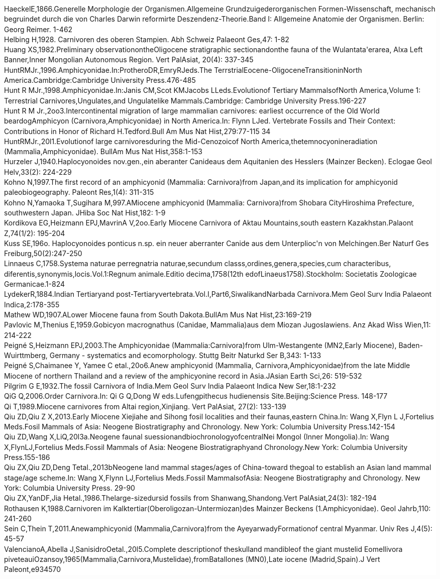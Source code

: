 HaeckelE,1866.Generelle Morphologie der Organismen.Allgemeine Grundzuigederorganischen Formen-Wissenschaft, mechanisch begruindet durch die von Charles Darwin reformirte Deszendenz-Theorie.Band I: Allgemeine Anatomie der Organismen. Berlin: Georg Reimer. 1-462   
Helbing H,1928. Carnivoren des oberen Stampien. Abh Schweiz Palaeont Ges,47: 1-82   
Huang XS,1982.Preliminary observationontheOligocene stratigraphic sectionandonthe fauna of the Wulantata'erarea, Alxa Left Banner,Inner Mongolian Autonomous Region. Vert PalAsiat, 20(4): 337-345   
HuntRMJr.,1996.Amphicyonidae.In:ProtheroDR,EmryRJeds.The TerrstrialEocene-OligoceneTransitioninNorth America.Cambridge:Cambridge University Press.476-485   
Hunt R MJr.,1998.Amphicyonidae.In:Janis CM,Scot KMJacobs LLeds.Evolutionof Tertiary MammalsofNorth America,Volume 1: Terrestrial Carnivores,Ungulates,and Ungulatelike Mammals.Cambridge: Cambridge University Press.196-227   
Hunt R M Jr.,2oo3.Intercontinental migration of large mammalian carnivores: earliest occurrence of the Old World beardogAmphicyon (Carnivora,Amphicyonidae) in North America.In: Flynn LJed. Vertebrate Fossils and Their Context: Contributions in Honor of Richard H.Tedford.Bull Am Mus Nat Hist,279:77-115 34   
HuntRMJr.,20l1.Evolutionof large carnivoresduring the Mid-Cenozoicof North America,thetemnocyonineradiation (Mammalia,Amphicyonidae). BullAm Mus Nat Hist,358:1-153   
Hurzeler J,1940.Haplocyonoides nov.gen.,ein aberanter Canideaus dem Aquitanien des Hesslers (Mainzer Becken). Eclogae Geol Helv,33(2): 224-229   
Kohno N,1997.The first record of an amphicyonid (Mammalia: Carnivora)from Japan,and its implication for amphicyonid paleobiogeography. Paleont Res,1(4): 311-315   
Kohno N,Yamaoka T,Sugihara M,997.AMiocene amphicyonid (Mammalia: Carnivora)from Shobara CityHiroshima Prefecture, southwestern Japan. JHiba Soc Nat Hist,182: 1-9   
Kordikova EG,Heizmann EPJ,MavrinA V,2oo.Early Miocene Carnivora of Aktau Mountains,south eastern Kazakhstan.Palaont Z,74(1/2): 195-204   
Kuss SE,196o. Haplocyonoides ponticus n.sp. ein neuer aberranter Canide aus dem Unterplioc'n von Melchingen.Ber Naturf Ges Freiburg,50(2):247-250   
Linnaeus C,1758.Systema naturae perregnatria naturae,secundum classs,ordines,genera,species,cum characteribus, diferentis,synonymis,locis.Vol.1:Regnum animale.Editio decima,1758(12th edofLinaeus1758).Stockholm: Societatis Zoologicae Germanicae.1-824   
LydekerR,1884.Indian Tertiaryand post-Tertiaryvertebrata.Vol.I,Part6,SiwalikandNarbada Carnivora.Mem Geol Surv India Palaeont Indica,2:178-355   
Mathew WD,1907.ALower Miocene fauna from South Dakota.BullAm Mus Nat Hist,23:169-219   
Pavlovic M,Thenius E,1959.Gobicyon macrognathus (Canidae, Mammalia)aus dem Miozan Jugoslawiens. Anz Akad Wiss Wien,11: 214-222   
Peigné S,Heizmann EPJ,2003.The Amphicyonidae (Mammalia:Carnivora)from Ulm-Westangente (MN2,Early Miocene), Baden-Wuirttmberg, Germany - systematics and ecomorphology. Stuttg Beitr Naturkd Ser B,343: 1-133   
Peigné S,Chaimanee Y, Yamee C etal.,20o6.Anew amphicyonid (Mammalia, Carnivora,Amphicyonidae)from the late Middle Miocene of northern Thailand and a review of the amphicyonine record in Asia.JAsian Earth Sci,26: 519-532   
Pilgrim G E,1932.The fossil Carnivora of India.Mem Geol Surv India Palaeont Indica New Ser,18:1-232   
QiG Q,2006.Order Carnivora.In: Qi G Q,Dong W eds.Lufengpithecus hudienensis Site.Beijing:Science Press. 148-177   
Qi T,1989.Miocene carnivores from Altai region,Xinjiang. Vert PalAsiat, 27(2): 133-139   
Qiu ZD,Qiu Z X,2013.Early Miocene Xiejiahe and Sihong fosil localities and their faunas,eastern China.In: Wang X,Flyn L J,Fortelius Meds.Fosil Mammals of Asia: Neogene Biostratigraphy and Chronology. New York: Columbia University Press.142-154   
Qiu ZD,Wang X,LiQ,20l3a.Neogene faunal suessionandbiochronologyofcentralNei Mongol (Inner Mongolia).In: Wang X,FlynLJ,Fortelius Meds.Fossil Mammals of Asia: Neogene Biostratigraphyand Chronology.New York: Columbia University Press.155-186   
Qiu ZX,Qiu ZD,Deng Tetal.,2013bNeogene land mammal stages/ages of China-toward thegoal to establish an Asian land mammal stage/age scheme.In: Wang X,Flynn LJ,Fortelius Meds.Fossil MammalsofAsia: Neogene Biostratigraphy and Chronology. New York: Columbia University Press. 29-90   
Qiu ZX,YanDF,Jia Hetal.,1986.Thelarge-sizedursid fossils from Shanwang,Shandong.Vert PalAsiat,24(3): 182-194   
Rothausen K,1988.Carnivoren im Kalktertiar(Oberoligozan-Untermiozan)des Mainzer Beckens (1.Amphicyonidae). Geol Jahrb,110: 241-260   
Sein C,Thein T,2011.Anewamphicyonid (Mammalia,Carnivora)from the AyeyarwadyFormationof central Myanmar. Univ Res J,4(5): 45-57   
ValencianoA,Abella J,SanisidroOetal.,20l5.Complete descriptionof theskulland mandibleof the giant mustelid Eomellivora piveteauiOzansoy,1965(Mammalia,Carnivora,Mustelidae),fromBatallones (MN0),Late iocene (Madrid,Spain).J Vert Paleont,e934570   